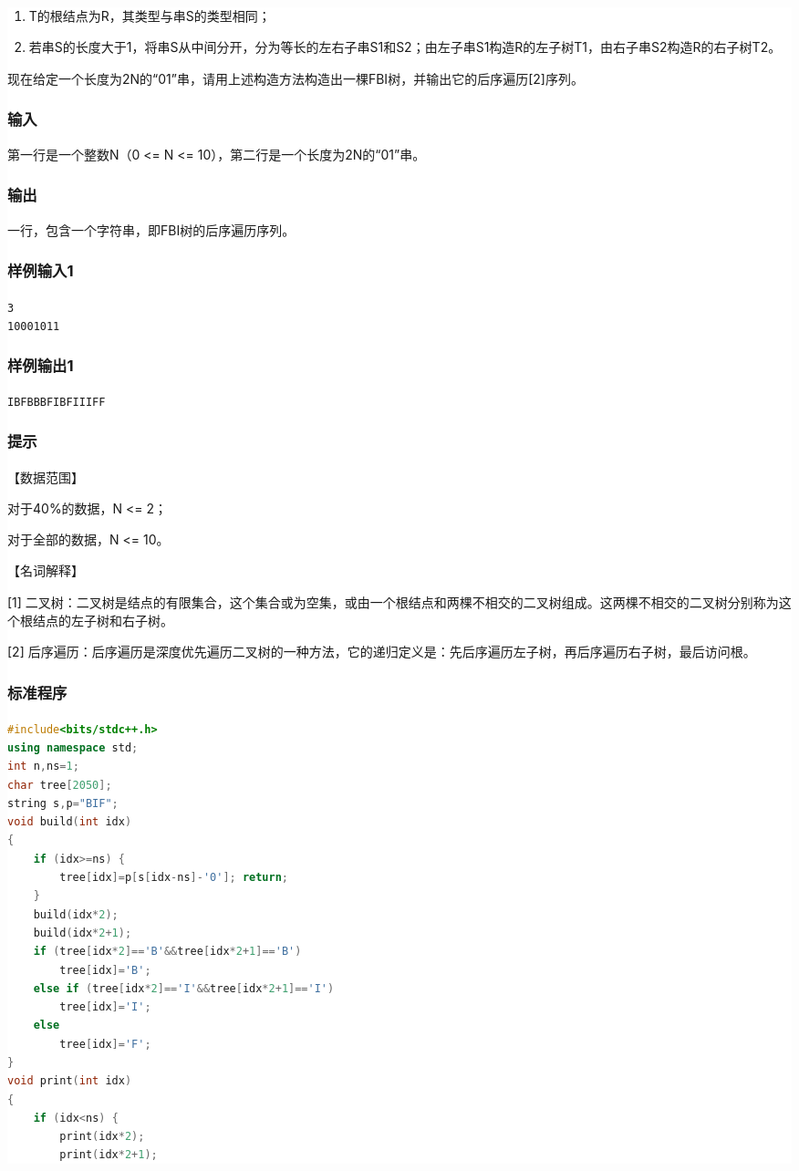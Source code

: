 1)    T的根结点为R，其类型与串S的类型相同；

2)    若串S的长度大于1，将串S从中间分开，分为等长的左右子串S1和S2；由左子串S1构造R的左子树T1，由右子串S2构造R的右子树T2。

现在给定一个长度为2N的“01”串，请用上述构造方法构造出一棵FBI树，并输出它的后序遍历[2]序列。

### 输入

第一行是一个整数N（0 <= N <= 10），第二行是一个长度为2N的“01”串。

### 输出

一行，包含一个字符串，即FBI树的后序遍历序列。

### 样例输入1

```
3
10001011
```

### 样例输出1

```
IBFBBBFIBFIIIFF
```

### 提示



【数据范围】

对于40%的数据，N <= 2；

对于全部的数据，N <= 10。

【名词解释】

[1] 二叉树：二叉树是结点的有限集合，这个集合或为空集，或由一个根结点和两棵不相交的二叉树组成。这两棵不相交的二叉树分别称为这个根结点的左子树和右子树。

[2] 后序遍历：后序遍历是深度优先遍历二叉树的一种方法，它的递归定义是：先后序遍历左子树，再后序遍历右子树，最后访问根。

### 标准程序

```c++
#include<bits/stdc++.h>
using namespace std;
int n,ns=1;
char tree[2050];
string s,p="BIF";
void build(int idx)
{
    if (idx>=ns) {
        tree[idx]=p[s[idx-ns]-'0']; return;
    }
    build(idx*2);
    build(idx*2+1);
    if (tree[idx*2]=='B'&&tree[idx*2+1]=='B')
        tree[idx]='B';
    else if (tree[idx*2]=='I'&&tree[idx*2+1]=='I')
        tree[idx]='I';
    else
        tree[idx]='F';
}
void print(int idx)
{
    if (idx<ns) {
        print(idx*2);
        print(idx*2+1);
```